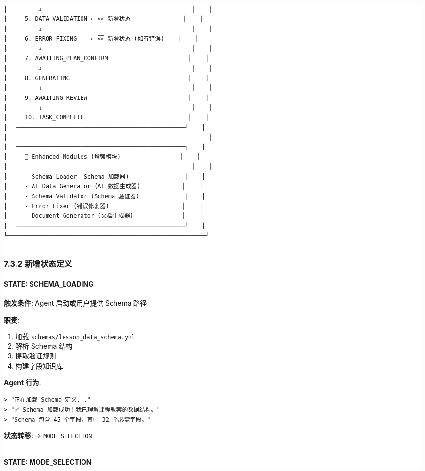 ```
│  │      ↓                                           │    │
│  │  5. DATA_VALIDATION ← 🆕 新增状态               │    │
│  │      ↓                                           │    │
│  │  6. ERROR_FIXING    ← 🆕 新增状态 (如有错误)    │    │
│  │      ↓                                           │    │
│  │  7. AWAITING_PLAN_CONFIRM                       │    │
│  │      ↓                                           │    │
│  │  8. GENERATING                                  │    │
│  │      ↓                                           │    │
│  │  9. AWAITING_REVIEW                             │    │
│  │      ↓                                           │    │
│  │  10. TASK_COMPLETE                              │    │
│  └────────────────────────────────────────────────┘    │
│                                                          │
│  ┌────────────────────────────────────────────────┐    │
│  │  🔧 Enhanced Modules (增强模块)                 │    │
│  │                                                  │    │
│  │  - Schema Loader (Schema 加载器)                │    │
│  │  - AI Data Generator (AI 数据生成器)            │    │
│  │  - Schema Validator (Schema 验证器)             │    │
│  │  - Error Fixer (错误修复器)                     │    │
│  │  - Document Generator (文档生成器)              │    │
│  └────────────────────────────────────────────────┘    │
└─────────────────────────────────────────────────────────┘
```

---

### 7.3.2 新增状态定义

#### **STATE: SCHEMA_LOADING**

**触发条件**: Agent 启动或用户提供 Schema 路径

**职责**:
1. 加载 `schemas/lesson_data_schema.yml`
2. 解析 Schema 结构
3. 提取验证规则
4. 构建字段知识库

**Agent 行为**:
```
> "正在加载 Schema 定义..."
> "✅ Schema 加载成功！我已理解课程教案的数据结构。"
> "Schema 包含 45 个字段，其中 32 个必需字段。"
```

**状态转移**: → `MODE_SELECTION`

---

#### **STATE: MODE_SELECTION**
